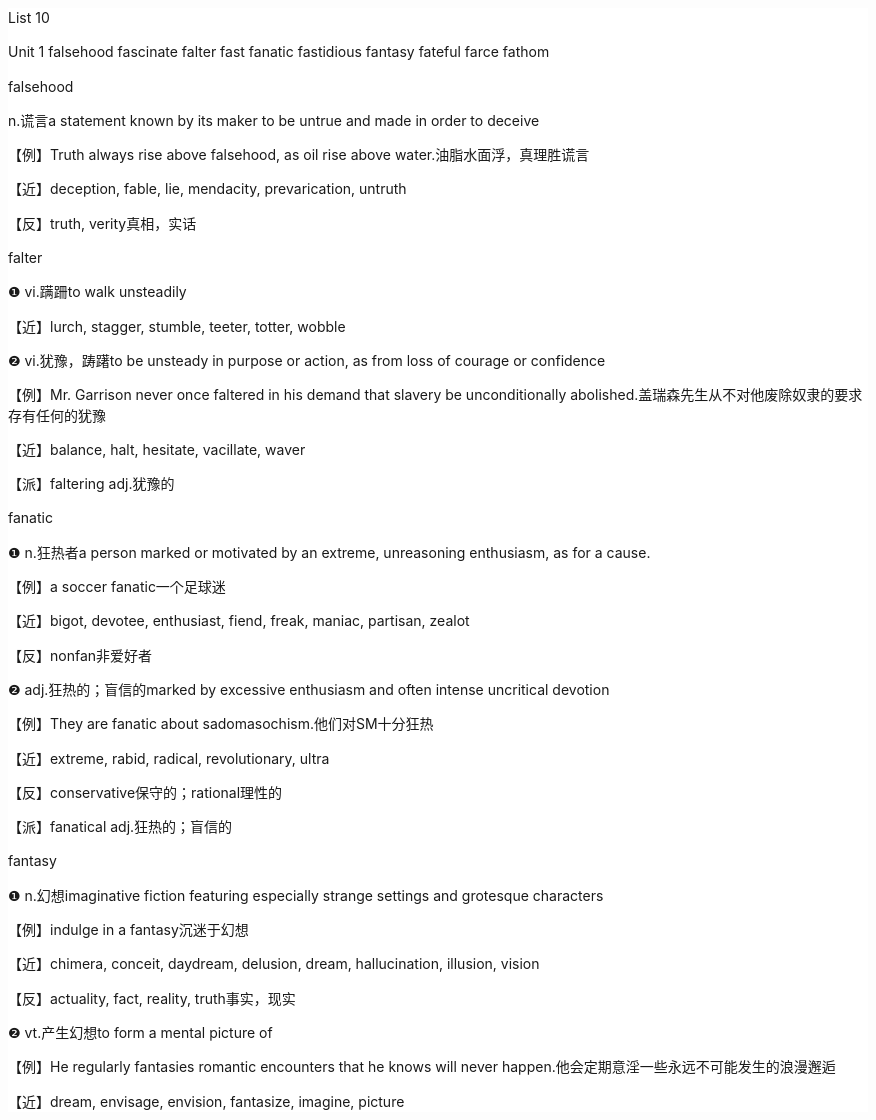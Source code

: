 List 10

Unit 1 falsehood fascinate falter fast fanatic fastidious fantasy fateful farce fathom

falsehood

n.谎言a statement known by its maker to be untrue and made in order to deceive

【例】Truth always rise above falsehood, as oil rise above water.油脂水面浮，真理胜谎言

【近】deception, fable, lie, mendacity, prevarication, untruth

【反】truth, verity真相，实话

falter

❶ vi.蹒跚to walk unsteadily

【近】lurch, stagger, stumble, teeter, totter, wobble

❷ vi.犹豫，踌躇to be unsteady in purpose or action, as from loss of courage or confidence

【例】Mr. Garrison never once faltered in his demand that slavery be unconditionally abolished.盖瑞森先生从不对他废除奴隶的要求存有任何的犹豫

【近】balance, halt, hesitate, vacillate, waver

【派】faltering adj.犹豫的

fanatic

❶ n.狂热者a person marked or motivated by an extreme, unreasoning enthusiasm, as for a cause.

【例】a soccer fanatic一个足球迷

【近】bigot, devotee, enthusiast, fiend, freak, maniac, partisan, zealot

【反】nonfan非爱好者

❷ adj.狂热的；盲信的marked by excessive enthusiasm and often intense uncritical devotion

【例】They are fanatic about sadomasochism.他们对SM十分狂热

【近】extreme, rabid, radical, revolutionary, ultra

【反】conservative保守的；rational理性的

【派】fanatical adj.狂热的；盲信的

fantasy

❶ n.幻想imaginative fiction featuring especially strange settings and grotesque characters

【例】indulge in a fantasy沉迷于幻想

【近】chimera, conceit, daydream, delusion, dream, hallucination, illusion, vision

【反】actuality, fact, reality, truth事实，现实

❷ vt.产生幻想to form a mental picture of

【例】He regularly fantasies romantic encounters that he knows will never happen.他会定期意淫一些永远不可能发生的浪漫邂逅

【近】dream, envisage, envision, fantasize, imagine, picture
